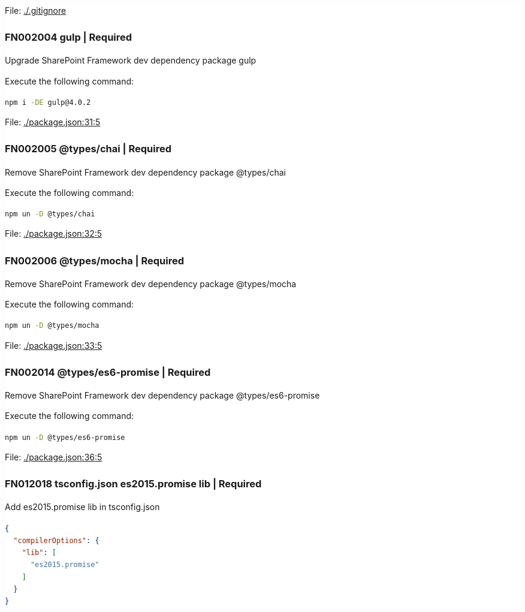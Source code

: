 
File: [./.gitignore](./.gitignore)

### FN002004 gulp | Required

Upgrade SharePoint Framework dev dependency package gulp

Execute the following command:

```sh
npm i -DE gulp@4.0.2
```

File: [./package.json:31:5](./package.json)

### FN002005 @types/chai | Required

Remove SharePoint Framework dev dependency package @types/chai

Execute the following command:

```sh
npm un -D @types/chai
```

File: [./package.json:32:5](./package.json)

### FN002006 @types/mocha | Required

Remove SharePoint Framework dev dependency package @types/mocha

Execute the following command:

```sh
npm un -D @types/mocha
```

File: [./package.json:33:5](./package.json)

### FN002014 @types/es6-promise | Required

Remove SharePoint Framework dev dependency package @types/es6-promise

Execute the following command:

```sh
npm un -D @types/es6-promise
```

File: [./package.json:36:5](./package.json)

### FN012018 tsconfig.json es2015.promise lib | Required

Add es2015.promise lib in tsconfig.json

```json
{
  "compilerOptions": {
    "lib": [
      "es2015.promise"
    ]
  }
}
```
